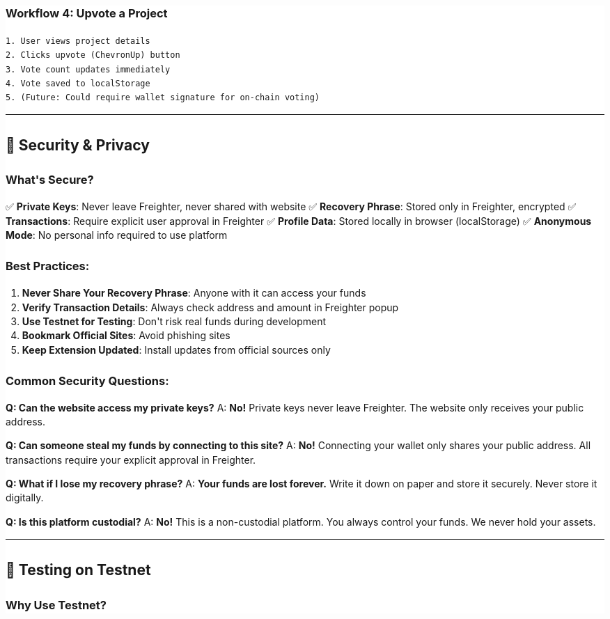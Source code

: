 ### Workflow 4: Upvote a Project

```
1. User views project details
2. Clicks upvote (ChevronUp) button
3. Vote count updates immediately
4. Vote saved to localStorage
5. (Future: Could require wallet signature for on-chain voting)
```

---

## 🔐 Security & Privacy

### What's Secure?

✅ **Private Keys**: Never leave Freighter, never shared with website
✅ **Recovery Phrase**: Stored only in Freighter, encrypted
✅ **Transactions**: Require explicit user approval in Freighter
✅ **Profile Data**: Stored locally in browser (localStorage)
✅ **Anonymous Mode**: No personal info required to use platform

### Best Practices:

1. **Never Share Your Recovery Phrase**: Anyone with it can access your funds
2. **Verify Transaction Details**: Always check address and amount in Freighter popup
3. **Use Testnet for Testing**: Don't risk real funds during development
4. **Bookmark Official Sites**: Avoid phishing sites
5. **Keep Extension Updated**: Install updates from official sources only

### Common Security Questions:

**Q: Can the website access my private keys?**
A: **No!** Private keys never leave Freighter. The website only receives your public address.

**Q: Can someone steal my funds by connecting to this site?**
A: **No!** Connecting your wallet only shares your public address. All transactions require your explicit approval in Freighter.

**Q: What if I lose my recovery phrase?**
A: **Your funds are lost forever.** Write it down on paper and store it securely. Never store it digitally.

**Q: Is this platform custodial?**
A: **No!** This is a non-custodial platform. You always control your funds. We never hold your assets.

---

## 🧪 Testing on Testnet

### Why Use Testnet?
